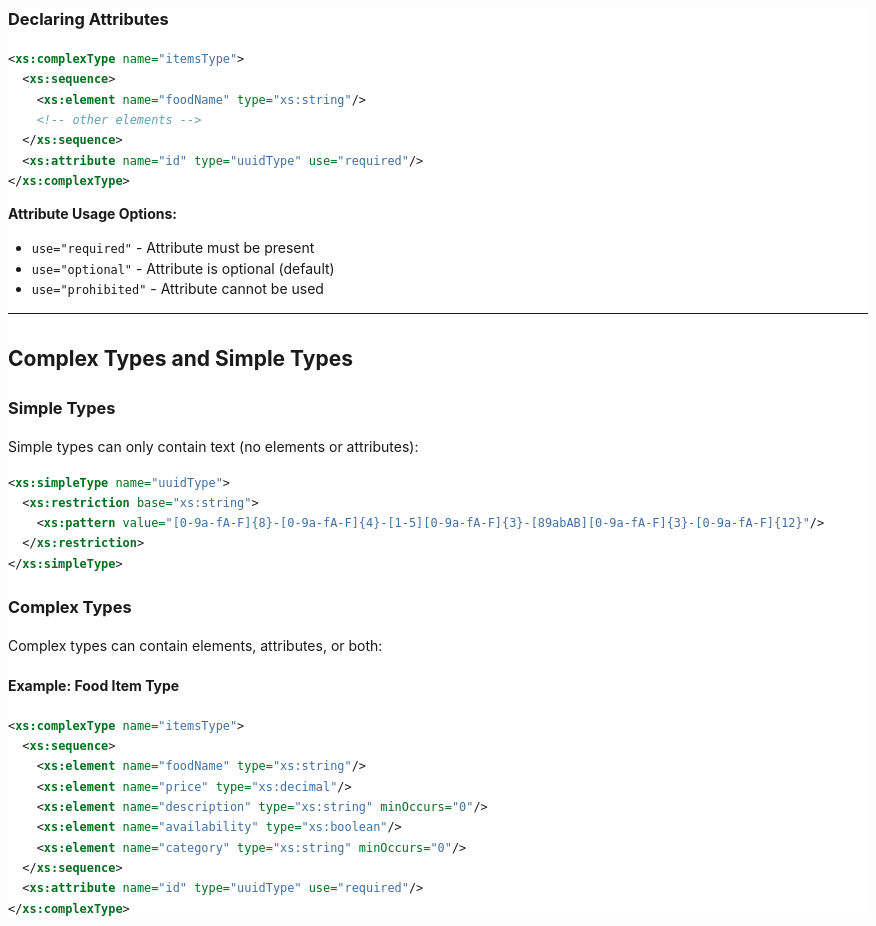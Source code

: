 ### Declaring Attributes

```xml
<xs:complexType name="itemsType">
  <xs:sequence>
    <xs:element name="foodName" type="xs:string"/>
    <!-- other elements -->
  </xs:sequence>
  <xs:attribute name="id" type="uuidType" use="required"/>
</xs:complexType>
```

**Attribute Usage Options:**

- `use="required"` - Attribute must be present
- `use="optional"` - Attribute is optional (default)
- `use="prohibited"` - Attribute cannot be used

---

## Complex Types and Simple Types

### Simple Types

Simple types can only contain text (no elements or attributes):

```xml
<xs:simpleType name="uuidType">
  <xs:restriction base="xs:string">
    <xs:pattern value="[0-9a-fA-F]{8}-[0-9a-fA-F]{4}-[1-5][0-9a-fA-F]{3}-[89abAB][0-9a-fA-F]{3}-[0-9a-fA-F]{12}"/>
  </xs:restriction>
</xs:simpleType>
```

### Complex Types

Complex types can contain elements, attributes, or both:

#### Example: Food Item Type

```xml
<xs:complexType name="itemsType">
  <xs:sequence>
    <xs:element name="foodName" type="xs:string"/>
    <xs:element name="price" type="xs:decimal"/>
    <xs:element name="description" type="xs:string" minOccurs="0"/>
    <xs:element name="availability" type="xs:boolean"/>
    <xs:element name="category" type="xs:string" minOccurs="0"/>
  </xs:sequence>
  <xs:attribute name="id" type="uuidType" use="required"/>
</xs:complexType>
```
